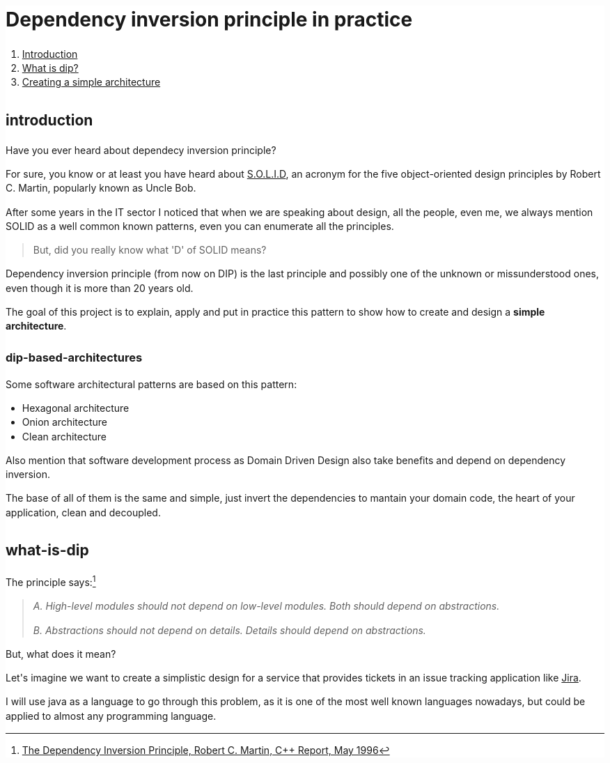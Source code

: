 # Dependency inversion principle in practice

1. [Introduction](#introduction)
2. [What is dip?](#what-is-dip)
3. [Creating a simple architecture](#creating-a-simple-architecture)

## introduction

Have you ever heard about dependecy inversion principle?

For sure, you know or at least you have heard about [S.O.L.I.D](https://en.wikipedia.org/wiki/SOLID), an acronym for the five object-oriented design principles by Robert C. Martin, popularly known as Uncle Bob.
  
After some years in the IT sector I noticed that when we are speaking about design, all the people, even me, we always mention SOLID as a well common known patterns, even you can enumerate all the principles. 

> But, did you really know what 'D' of SOLID means? 

Dependency inversion principle (from now on DIP) is the last principle and possibly one of the unknown or missunderstood ones, even though it is more than 20 years old.

The goal of this project is to explain, apply and put in practice this pattern to show how to create and design a **simple architecture**.

### dip-based-architectures

Some software architectural patterns are based on this pattern:

- Hexagonal architecture
- Onion architecture
- Clean architecture

Also mention that software development process as Domain Driven Design also take benefits and depend on dependency inversion. 

The base of all of them is the same and simple, just invert the dependencies to mantain your domain code, the heart of your application, clean and decoupled. 

## what-is-dip

The principle says:[^fn1]
> _A. High-level modules should not depend on low-level modules. Both should depend on abstractions._
> 
> _B. Abstractions should not depend on details. Details should depend on abstractions._

But, what does it mean? 

Let's imagine we want to create a simplistic design for a service that provides tickets in an issue tracking application like [Jira](https://www.atlassian.com/software/jira).

I will use java as a language to go through this problem, as it is one of the most well known languages nowadays, but could be applied to almost any programming language.


[^fn1]: [The Dependency Inversion Principle, Robert C. Martin, C++ Report, May 1996](https://web.archive.org/web/20110714224327/http://www.objectmentor.com/resources/articles/dip.pdf)
[^fn2]: [A little architecture, Robert C. Martin, January 2016](https://blog.cleancoder.com/uncle-bob/2016/01/04/ALittleArchitecture.html)